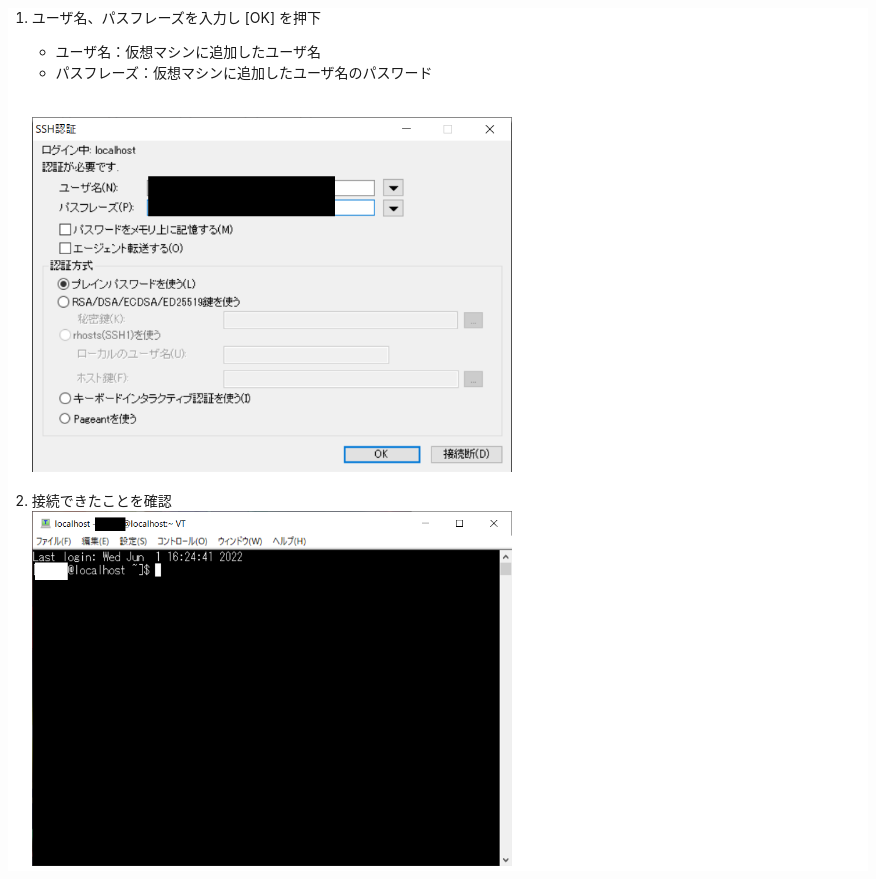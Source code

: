 1. ユーザ名、パスフレーズを入力し [OK] を押下
    - ユーザ名：仮想マシンに追加したユーザ名
    - パスフレーズ：仮想マシンに追加したユーザ名のパスワード

    <br /><img src="./img/04_connect/03.png" width="480px">

1. 接続できたことを確認
    <br /><img src="./img/04_connect/04.png" width="480px">
